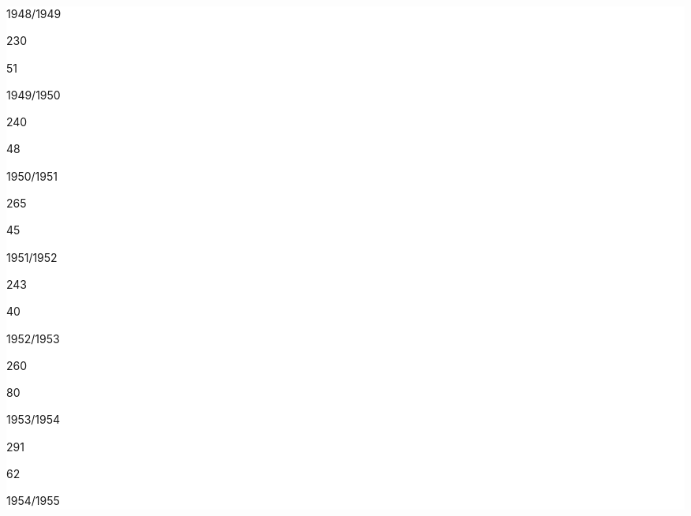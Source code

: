 </tr>

<tr>

<td><p>1948/1949</p></td>

<td><p>230</p></td>

<td><p>51</p></td>

</tr>

<tr>

<td><p>1949/1950</p></td>

<td><p>240</p></td>

<td><p>48</p></td>

</tr>

<tr>

<td><p>1950/1951</p></td>

<td><p>265</p></td>

<td><p>45</p></td>

</tr>

<tr>

<td><p>1951/1952</p></td>

<td><p>243</p></td>

<td><p>40</p></td>

</tr>

<tr>

<td><p>1952/1953</p></td>

<td><p>260</p></td>

<td><p>80</p></td>

</tr>

<tr>

<td><p>1953/1954</p></td>

<td><p>291</p></td>

<td><p>62</p></td>

</tr>

<tr>

<td><p>1954/1955</p></td>

